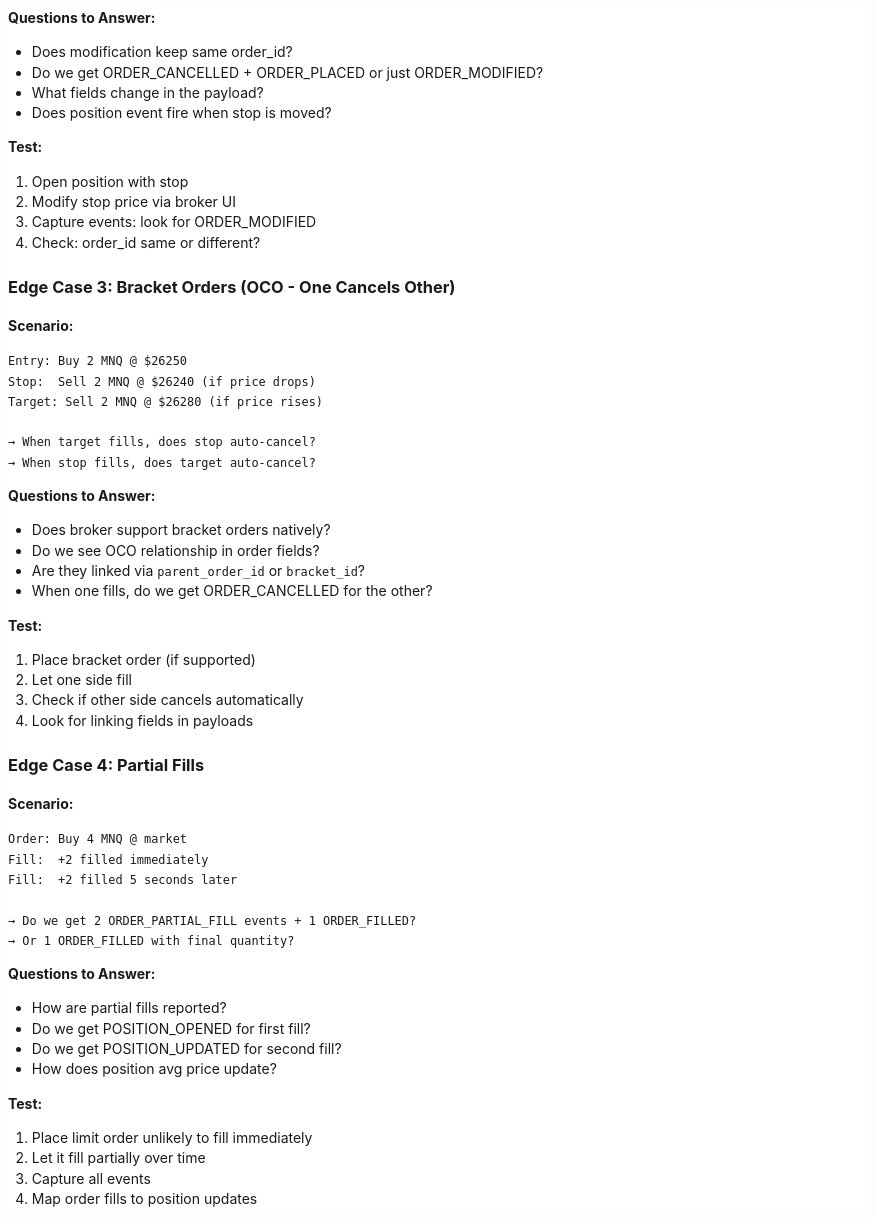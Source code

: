 **Questions to Answer:**
- Does modification keep same order_id?
- Do we get ORDER_CANCELLED + ORDER_PLACED or just ORDER_MODIFIED?
- What fields change in the payload?
- Does position event fire when stop is moved?

**Test:**
1. Open position with stop
2. Modify stop price via broker UI
3. Capture events: look for ORDER_MODIFIED
4. Check: order_id same or different?

### Edge Case 3: Bracket Orders (OCO - One Cancels Other)

**Scenario:**
```
Entry: Buy 2 MNQ @ $26250
Stop:  Sell 2 MNQ @ $26240 (if price drops)
Target: Sell 2 MNQ @ $26280 (if price rises)

→ When target fills, does stop auto-cancel?
→ When stop fills, does target auto-cancel?
```

**Questions to Answer:**
- Does broker support bracket orders natively?
- Do we see OCO relationship in order fields?
- Are they linked via `parent_order_id` or `bracket_id`?
- When one fills, do we get ORDER_CANCELLED for the other?

**Test:**
1. Place bracket order (if supported)
2. Let one side fill
3. Check if other side cancels automatically
4. Look for linking fields in payloads

### Edge Case 4: Partial Fills

**Scenario:**
```
Order: Buy 4 MNQ @ market
Fill:  +2 filled immediately
Fill:  +2 filled 5 seconds later

→ Do we get 2 ORDER_PARTIAL_FILL events + 1 ORDER_FILLED?
→ Or 1 ORDER_FILLED with final quantity?
```

**Questions to Answer:**
- How are partial fills reported?
- Do we get POSITION_OPENED for first fill?
- Do we get POSITION_UPDATED for second fill?
- How does position avg price update?

**Test:**
1. Place limit order unlikely to fill immediately
2. Let it fill partially over time
3. Capture all events
4. Map order fills to position updates
